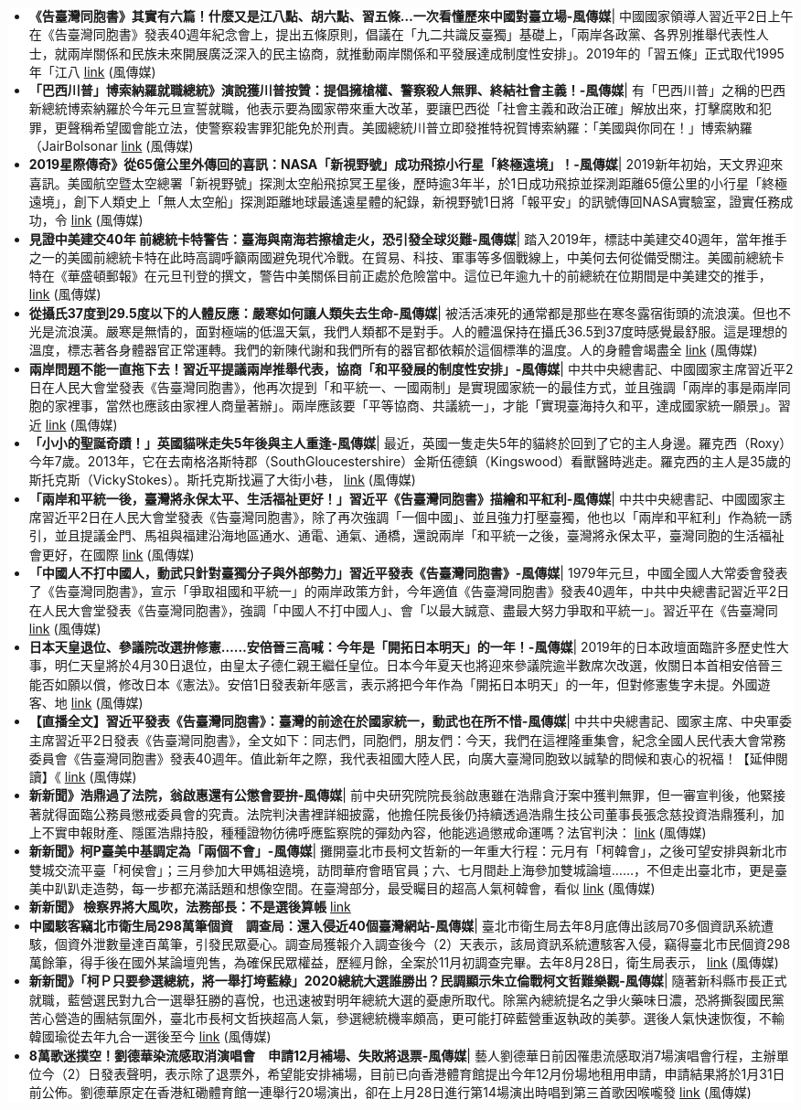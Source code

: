 - **《告臺灣同胞書》其實有六篇！什麼又是江八點、胡六點、習五條…一次看懂歷來中國對臺立場-風傳媒**| 中國國家領導人習近平2日上午在《告臺灣同胞書》發表40週年紀念會上，提出五條原則，倡議在「九二共識反臺獨」基礎上，「兩岸各政黨、各界別推舉代表性人士，就兩岸關係和民族未來開展廣泛深入的民主協商，就推動兩岸關係和平發展達成制度性安排」。2019年的「習五條」正式取代1995年「江八 [link]() (風傳媒)
- **「巴西川普」博索納羅就職總統》演說獲川普按贊：提倡擁槍權、警察殺人無罪、終結社會主義！-風傳媒**| 有「巴西川普」之稱的巴西新總統博索納羅於今年元旦宣誓就職，他表示要為國家帶來重大改革，要讓巴西從「社會主義和政治正確」解放出來，打擊腐敗和犯罪，更聲稱希望國會能立法，使警察殺害罪犯能免於刑責。美國總統川普立即發推特祝賀博索納羅：「美國與你同在！」博索納羅（JairBolsonar [link]() (風傳媒)
- **2019星際傳奇》從65億公里外傳回的喜訊：NASA「新視野號」成功飛掠小行星「終極遠境」！-風傳媒**| 2019新年初始，天文界迎來喜訊。美國航空暨太空總署「新視野號」探測太空船飛掠冥王星後，歷時逾3年半，於1日成功飛掠並探測距離65億公里的小行星「終極遠境」，創下人類史上「無人太空船」探測距離地球最遙遠星體的紀錄，新視野號1日將「報平安」的訊號傳回NASA實驗室，證實任務成功，令 [link]() (風傳媒)
- **見證中美建交40年 前總統卡特警告：臺海與南海若擦槍走火，恐引發全球災難-風傳媒**| 踏入2019年，標誌中美建交40週年，當年推手之一的美國前總統卡特在此時高調呼籲兩國避免現代冷戰。在貿易、科技、軍事等多個戰線上，中美何去何從備受關注。美國前總統卡特在《華盛頓郵報》在元旦刊登的撰文，警告中美關係目前正處於危險當中。這位已年逾九十的前總統在位期間是中美建交的推手， [link]() (風傳媒)
- **從攝氏37度到29.5度以下的人體反應：嚴寒如何讓人類失去生命-風傳媒**| 被活活凍死的通常都是那些在寒冬露宿街頭的流浪漢。但也不光是流浪漢。嚴寒是無情的，面對極端的低溫天氣，我們人類都不是對手。人的體溫保持在攝氏36.5到37度時感覺最舒服。這是理想的溫度，標志著各身體器官正常運轉。我們的新陳代謝和我們所有的器官都依賴於這個標準的溫度。人的身體會竭盡全 [link]() (風傳媒)
- **兩岸問題不能一直拖下去！習近平提議兩岸推舉代表，協商「和平發展的制度性安排」-風傳媒**| 中共中央總書記、中國國家主席習近平2日在人民大會堂發表《告臺灣同胞書》，他再次提到「和平統一、一國兩制」是實現國家統一的最佳方式，並且強調「兩岸的事是兩岸同胞的家裡事，當然也應該由家裡人商量著辦」。兩岸應該要「平等協商、共議統一」，才能「實現臺海持久和平，達成國家統一願景」。習近 [link]() (風傳媒)
- **「小小的聖誕奇蹟！」英國貓咪走失5年後與主人重逢-風傳媒**| 最近，英國一隻走失5年的貓終於回到了它的主人身邊。羅克西（Roxy）今年7歲。2013年，它在去南格洛斯特郡（SouthGloucestershire）金斯伍德鎮（Kingswood）看獸醫時逃走。羅克西的主人是35歲的斯托克斯（VickyStokes）。斯托克斯找遍了大街小巷， [link]() (風傳媒)
- **「兩岸和平統一後，臺灣將永保太平、生活福祉更好！」習近平《告臺灣同胞書》描繪和平紅利-風傳媒**| 中共中央總書記、中國國家主席習近平2日在人民大會堂發表《告臺灣同胞書》，除了再次強調「一個中國」、並且強力打壓臺獨，他也以「兩岸和平紅利」作為統一誘引，並且提議金門、馬祖與福建沿海地區通水、通電、通氣、通橋，還說兩岸「和平統一之後，臺灣將永保太平，臺灣同胞的生活福祉會更好，在國際 [link]() (風傳媒)
- **「中國人不打中國人，動武只針對臺獨分子與外部勢力」習近平發表《告臺灣同胞書》-風傳媒**| 1979年元旦，中國全國人大常委會發表了《告臺灣同胞書》，宣示「爭取祖國和平統一」的兩岸政策方針，今年適值《告臺灣同胞書》發表40週年，中共中央總書記習近平2日在人民大會堂發表《告臺灣同胞書》，強調「中國人不打中國人」、會「以最大誠意、盡最大努力爭取和平統一」。習近平在《告臺灣同 [link]() (風傳媒)
- **日本天皇退位、參議院改選拚修憲……安倍晉三高喊：今年是「開拓日本明天」的一年！-風傳媒**| 2019年的日本政壇面臨許多歷史性大事，明仁天皇將於4月30日退位，由皇太子德仁親王繼任皇位。日本今年夏天也將迎來參議院逾半數席次改選，攸關日本首相安倍晉三能否如願以償，修改日本《憲法》。安倍1日發表新年感言，表示將把今年作為「開拓日本明天」的一年，但對修憲隻字未提。外國遊客、地 [link]() (風傳媒)
- **【直播全文】習近平發表《告臺灣同胞書》：臺灣的前途在於國家統一，動武也在所不惜-風傳媒**| 中共中央總書記、國家主席、中央軍委主席習近平2日發表《告臺灣同胞書》，全文如下：同志們，同胞們，朋友們：今天，我們在這裡隆重集會，紀念全國人民代表大會常務委員會《告臺灣同胞書》發表40週年。值此新年之際，我代表祖國大陸人民，向廣大臺灣同胞致以誠摯的問候和衷心的祝福！【延伸閱讀】《 [link]() (風傳媒)
- **新新聞》浩鼎過了法院，翁啟惠還有公懲會要拚-風傳媒**| 前中央研究院院長翁啟惠雖在浩鼎貪汙案中獲判無罪，但一審宣判後，他緊接著就得面臨公務員懲戒委員會的究責。法院判決書裡詳細披露，他擔任院長後仍持續透過浩鼎生技公司董事長張念慈投資浩鼎獲利，加上不實申報財產、隱匿浩鼎持股，種種證物彷彿呼應監察院的彈劾內容，他能逃過懲戒命運嗎？法官判決： [link]() (風傳媒)
- **新新聞》柯P臺美中基調定為「兩個不會」-風傳媒**| 攤開臺北市長柯文哲新的一年重大行程：元月有「柯韓會」，之後可望安排與新北市雙城交流平臺「柯侯會」；三月參加大甲媽祖遶境，訪問華府會晤官員；六、七月間赴上海參加雙城論壇……，不但走出臺北市，更是臺美中趴趴走造勢，每一步都充滿話題和想像空間。在臺灣部分，最受矚目的超高人氣柯韓會，看似 [link]() (風傳媒)
- **新新聞》 檢察界將大風吹，法務部長：不是選後算帳** [link]()
- **中國駭客竊北市衛生局298萬筆個資　調查局：還入侵近40個臺灣網站-風傳媒**| 臺北市衛生局去年8月底傳出該局70多個資訊系統遭駭，個資外泄數量達百萬筆，引發民眾憂心。調查局獲報介入調查後今（2）天表示，該局資訊系統遭駭客入侵，竊得臺北市民個資298萬餘筆，得手後在國外某論壇兜售，為確保民眾權益，歷經月餘，全案於11月初調查完畢。去年8月28日，衛生局表示， [link]() (風傳媒)
- **新新聞》「柯Ｐ只要參選總統，將一舉打垮藍綠」2020總統大選誰勝出？民調顯示朱立倫戰柯文哲難樂觀-風傳媒**| 隨著新科縣市長正式就職，藍營選民對九合一選舉狂勝的喜悅，也迅速被對明年總統大選的憂慮所取代。除黨內總統提名之爭火藥味日濃，恐將撕裂國民黨苦心營造的團結氛圍外，臺北市長柯文哲挾超高人氣，參選總統機率頗高，更可能打碎藍營重返執政的美夢。選後人氣快速恢復，不輸韓國瑜從去年九合一選後至今 [link]() (風傳媒)
- **8萬歌迷撲空！劉德華染流感取消演唱會　申請12月補場、失敗將退票-風傳媒**| 藝人劉德華日前因罹患流感取消7場演唱會行程，主辦單位今（2）日發表聲明，表示除了退票外，希望能安排補場，目前已向香港體育館提出今年12月份場地租用申請，申請結果將於1月31日前公佈。劉德華原定在香港紅磡體育館一連舉行20場演出，卻在上月28日進行第14場演出時唱到第三首歌因喉嚨發 [link]() (風傳媒)
